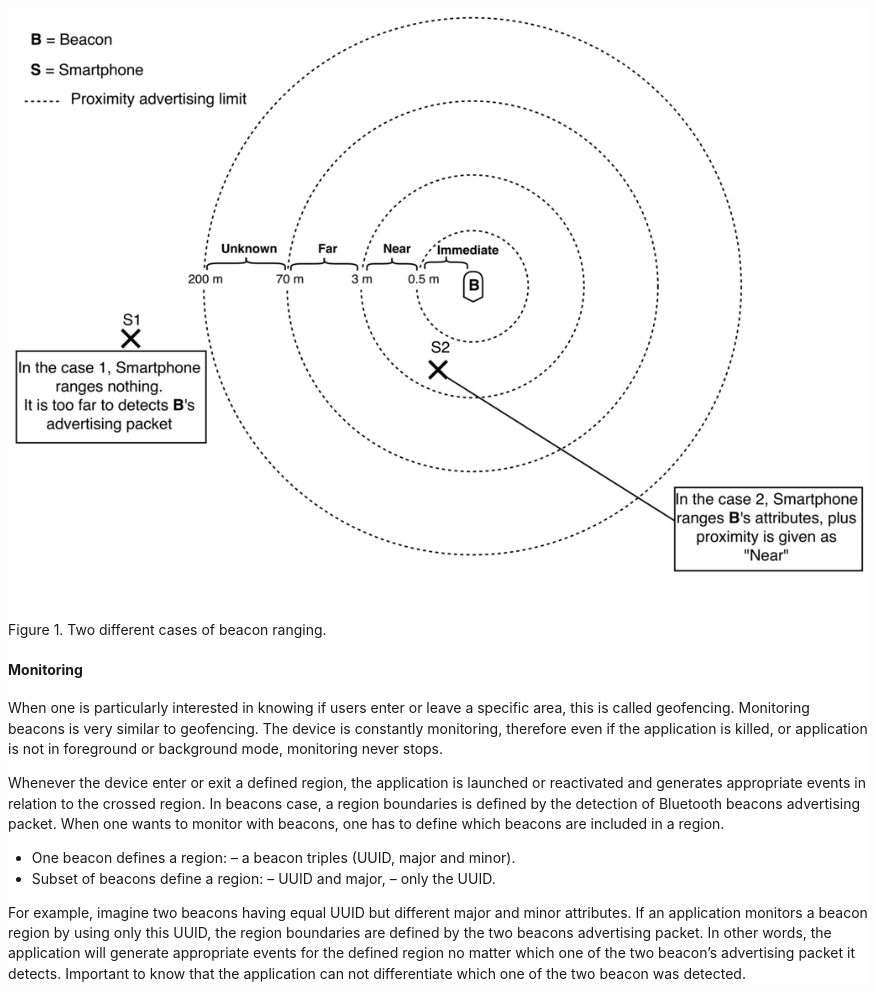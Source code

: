 
![Figure 1, ranging beacons](https://raw.githubusercontent.com/matchmore/tech-blog/master/20180613/img/beaconRanging.png "beacons ranging")
Figure 1. Two different cases of beacon ranging.

#### Monitoring
When one is particularly interested in knowing if users enter or leave a specific area, this is called geofencing. Monitoring beacons is very similar to geofencing. The device is constantly monitoring, therefore even if the application is killed, or application is not in foreground or background mode, monitoring never stops.

Whenever the device enter or exit a defined region, the application is launched or reactivated and generates appropriate events in relation to the crossed region. In beacons case, a region boundaries is defined by the detection of Bluetooth beacons advertising packet. When one wants to monitor with beacons, one has to define which beacons are included in a region.
* One beacon defines a region:
– a beacon triples (UUID, major and minor).
* Subset of beacons define a region: 
– UUID and major,
– only the UUID.

For example, imagine two beacons having equal UUID but different major and minor attributes. If an application monitors a beacon region by using only this UUID, the region boundaries are defined by the two beacons advertising packet. In other words, the application will generate appropriate events for the defined region no matter which one of the two beacon’s advertising packet it detects. Important to know that the application can not differentiate which one of the two beacon was detected.
